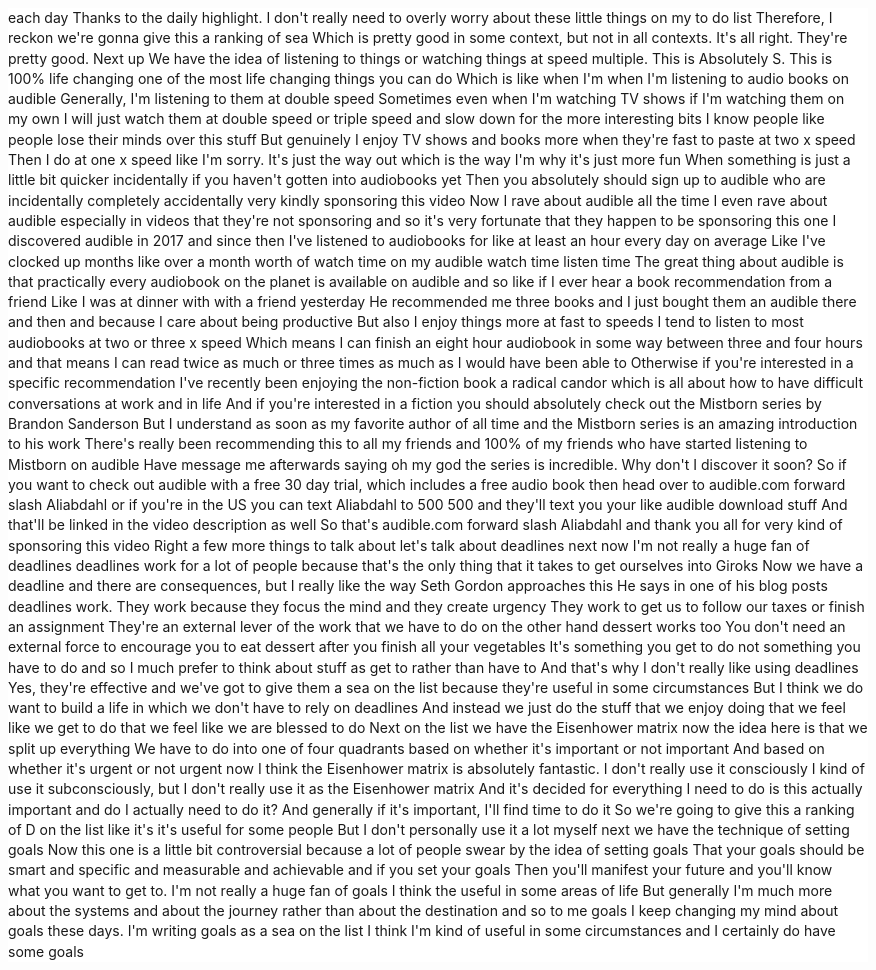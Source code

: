 each day Thanks to the daily highlight. I don't really need to overly worry about these little things on my to do list Therefore, I reckon we're gonna give this a ranking of sea Which is pretty good in some context, but not in all contexts. It's all right. They're pretty good. Next up We have the idea of listening to things or watching things at speed multiple. This is Absolutely S. This is 100% life changing one of the most life changing things you can do Which is like when I'm when I'm listening to audio books on audible Generally, I'm listening to them at double speed Sometimes even when I'm watching TV shows if I'm watching them on my own I will just watch them at double speed or triple speed and slow down for the more interesting bits I know people like people lose their minds over this stuff But genuinely I enjoy TV shows and books more when they're fast to paste at two x speed Then I do at one x speed like I'm sorry. It's just the way out which is the way I'm why it's just more fun When something is just a little bit quicker incidentally if you haven't gotten into audiobooks yet Then you absolutely should sign up to audible who are incidentally completely accidentally very kindly sponsoring this video Now I rave about audible all the time I even rave about audible especially in videos that they're not sponsoring and so it's very fortunate that they happen to be sponsoring this one I discovered audible in 2017 and since then I've listened to audiobooks for like at least an hour every day on average Like I've clocked up months like over a month worth of watch time on my audible watch time listen time The great thing about audible is that practically every audiobook on the planet is available on audible and so like if I ever hear a book recommendation from a friend Like I was at dinner with with a friend yesterday He recommended me three books and I just bought them an audible there and then and because I care about being productive But also I enjoy things more at fast to speeds I tend to listen to most audiobooks at two or three x speed Which means I can finish an eight hour audiobook in some way between three and four hours and that means I can read twice as much or three times as much as I would have been able to Otherwise if you're interested in a specific recommendation I've recently been enjoying the non-fiction book a radical candor which is all about how to have difficult conversations at work and in life And if you're interested in a fiction you should absolutely check out the Mistborn series by Brandon Sanderson But I understand as soon as my favorite author of all time and the Mistborn series is an amazing introduction to his work There's really been recommending this to all my friends and 100% of my friends who have started listening to Mistborn on audible Have message me afterwards saying oh my god the series is incredible. Why don't I discover it soon? So if you want to check out audible with a free 30 day trial, which includes a free audio book then head over to audible.com forward slash Aliabdahl or if you're in the US you can text Aliabdahl to 500 500 and they'll text you your like audible download stuff And that'll be linked in the video description as well So that's audible.com forward slash Aliabdahl and thank you all for very kind of sponsoring this video Right a few more things to talk about let's talk about deadlines next now I'm not really a huge fan of deadlines deadlines work for a lot of people because that's the only thing that it takes to get ourselves into Giroks Now we have a deadline and there are consequences, but I really like the way Seth Gordon approaches this He says in one of his blog posts deadlines work. They work because they focus the mind and they create urgency They work to get us to follow our taxes or finish an assignment They're an external lever of the work that we have to do on the other hand dessert works too You don't need an external force to encourage you to eat dessert after you finish all your vegetables It's something you get to do not something you have to do and so I much prefer to think about stuff as get to rather than have to And that's why I don't really like using deadlines Yes, they're effective and we've got to give them a sea on the list because they're useful in some circumstances But I think we do want to build a life in which we don't have to rely on deadlines And instead we just do the stuff that we enjoy doing that we feel like we get to do that we feel like we are blessed to do Next on the list we have the Eisenhower matrix now the idea here is that we split up everything We have to do into one of four quadrants based on whether it's important or not important And based on whether it's urgent or not urgent now I think the Eisenhower matrix is absolutely fantastic. I don't really use it consciously I kind of use it subconsciously, but I don't really use it as the Eisenhower matrix And it's decided for everything I need to do is this actually important and do I actually need to do it? And generally if it's important, I'll find time to do it So we're going to give this a ranking of D on the list like it's it's useful for some people But I don't personally use it a lot myself next we have the technique of setting goals Now this one is a little bit controversial because a lot of people swear by the idea of setting goals That your goals should be smart and specific and measurable and achievable and if you set your goals Then you'll manifest your future and you'll know what you want to get to. I'm not really a huge fan of goals I think the useful in some areas of life But generally I'm much more about the systems and about the journey rather than about the destination and so to me goals I keep changing my mind about goals these days. I'm writing goals as a sea on the list I think I'm kind of useful in some circumstances and I certainly do have some goals
